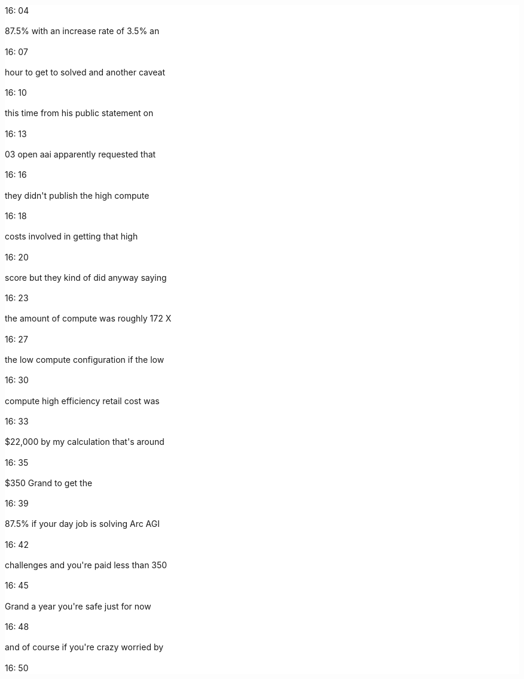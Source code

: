   16: 04

87.5% with an increase rate of 3.5% an

  16: 07

hour to get to solved and another caveat

  16: 10

this time from his public statement on

  16: 13

03 open aai apparently requested that

  16: 16

they didn't publish the high compute

  16: 18

costs involved in getting that high

  16: 20

score but they kind of did anyway saying

  16: 23

the amount of compute was roughly 172 X

  16: 27

the low compute configuration if the low

  16: 30

compute high efficiency retail cost was

  16: 33

$22,000 by my calculation that's around

  16: 35

$350 Grand to get the

  16: 39

87.5% if your day job is solving Arc AGI

  16: 42

challenges and you're paid less than 350

  16: 45

Grand a year you're safe just for now

  16: 48

and of course if you're crazy worried by

  16: 50
